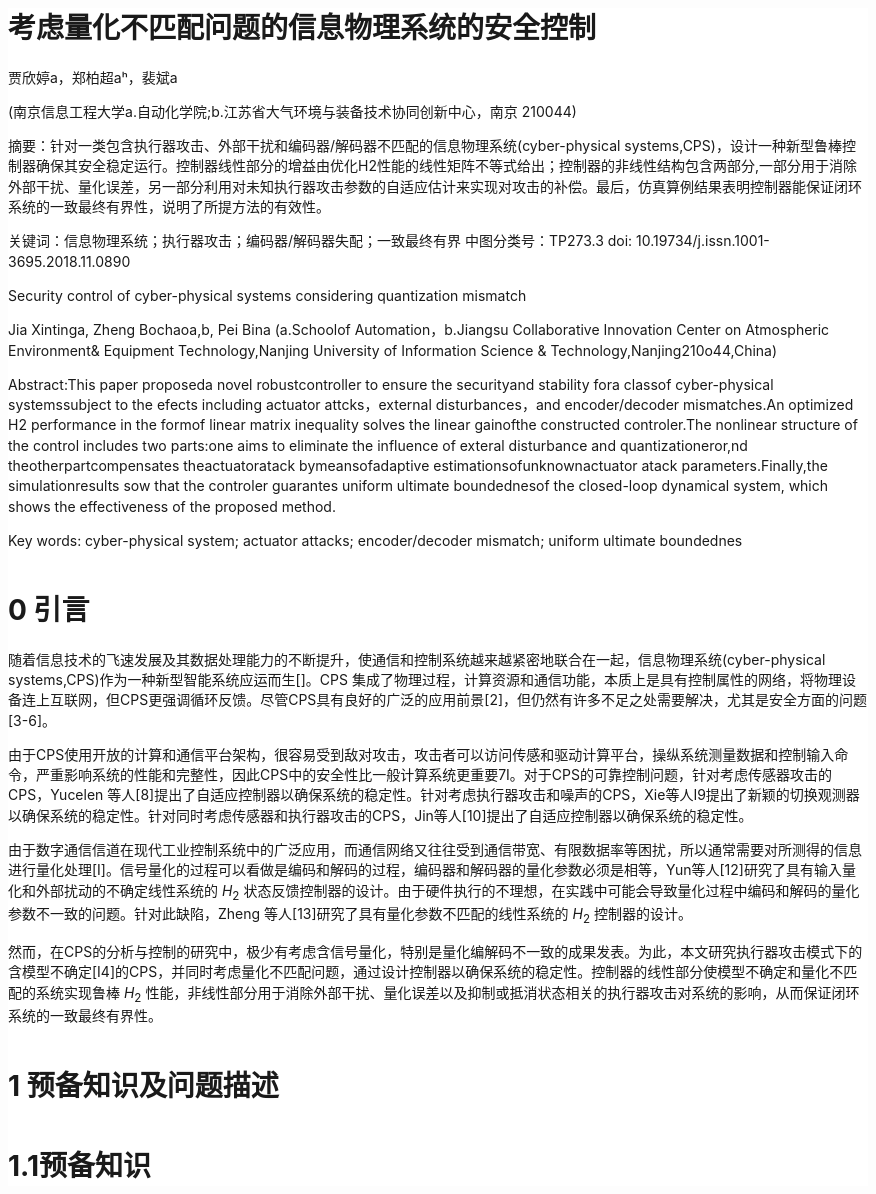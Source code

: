 # 考虑量化不匹配问题的信息物理系统的安全控制

贾欣婷a，郑柏超aʰ，裴斌a

(南京信息工程大学a.自动化学院;b.江苏省大气环境与装备技术协同创新中心，南京 210044)

摘要：针对一类包含执行器攻击、外部干扰和编码器/解码器不匹配的信息物理系统(cyber-physical systems,CPS)，设计一种新型鲁棒控制器确保其安全稳定运行。控制器线性部分的增益由优化H2性能的线性矩阵不等式给出；控制器的非线性结构包含两部分,一部分用于消除外部干扰、量化误差，另一部分利用对未知执行器攻击参数的自适应估计来实现对攻击的补偿。最后，仿真算例结果表明控制器能保证闭环系统的一致最终有界性，说明了所提方法的有效性。

关键词：信息物理系统；执行器攻击；编码器/解码器失配；一致最终有界 中图分类号：TP273.3 doi: 10.19734/j.issn.1001-3695.2018.11.0890

Security control of cyber-physical systems considering quantization mismatch

Jia Xintinga, Zheng Bochaoa,b, Pei Bina (a.Schoolof Automation，b.Jiangsu Collaborative Innovation Center on Atmospheric Environment& Equipment Technology,Nanjing University of Information Science & Technology,Nanjing210o44,China)

Abstract:This paper proposeda novel robustcontroller to ensure the securityand stability fora classof cyber-physical systemssubject to the efects including actuator attcks，external disturbances，and encoder/decoder mismatches.An optimized H2 performance in the formof linear matrix inequality solves the linear gainofthe constructed controler.The nonlinear structure of the control includes two parts:one aims to eliminate the influence of exteral disturbance and quantizationeror,nd theotherpartcompensates theactuatoratack bymeansofadaptive estimationsofunknownactuator atack parameters.Finally,the simulationresults sow that the controler guarantes uniform ultimate boundednesof the closed-loop dynamical system, which shows the effectiveness of the proposed method.

Key words: cyber-physical system; actuator attacks; encoder/decoder mismatch; uniform ultimate boundednes

# 0 引言

随着信息技术的飞速发展及其数据处理能力的不断提升，使通信和控制系统越来越紧密地联合在一起，信息物理系统(cyber-physical systems,CPS)作为一种新型智能系统应运而生[]。CPS 集成了物理过程，计算资源和通信功能，本质上是具有控制属性的网络，将物理设备连上互联网，但CPS更强调循环反馈。尽管CPS具有良好的广泛的应用前景[2]，但仍然有许多不足之处需要解决，尤其是安全方面的问题[3-6]。

由于CPS使用开放的计算和通信平台架构，很容易受到敌对攻击，攻击者可以访问传感和驱动计算平台，操纵系统测量数据和控制输入命令，严重影响系统的性能和完整性，因此CPS中的安全性比一般计算系统更重要7I。对于CPS的可靠控制问题，针对考虑传感器攻击的CPS，Yucelen 等人[8]提出了自适应控制器以确保系统的稳定性。针对考虑执行器攻击和噪声的CPS，Xie等人I9提出了新颖的切换观测器以确保系统的稳定性。针对同时考虑传感器和执行器攻击的CPS，Jin等人[10]提出了自适应控制器以确保系统的稳定性。

由于数字通信信道在现代工业控制系统中的广泛应用，而通信网络又往往受到通信带宽、有限数据率等困扰，所以通常需要对所测得的信息进行量化处理[I]。信号量化的过程可以看做是编码和解码的过程，编码器和解码器的量化参数必须是相等，Yun等人[12]研究了具有输入量化和外部扰动的不确定线性系统的 $H _ { 2 }$ 状态反馈控制器的设计。由于硬件执行的不理想，在实践中可能会导致量化过程中编码和解码的量化参数不一致的问题。针对此缺陷，Zheng 等人[13]研究了具有量化参数不匹配的线性系统的 $H _ { 2 }$ 控制器的设计。

然而，在CPS的分析与控制的研究中，极少有考虑含信号量化，特别是量化编解码不一致的成果发表。为此，本文研究执行器攻击模式下的含模型不确定[I4]的CPS，并同时考虑量化不匹配问题，通过设计控制器以确保系统的稳定性。控制器的线性部分使模型不确定和量化不匹配的系统实现鲁棒 $H _ { 2 }$ 性能，非线性部分用于消除外部干扰、量化误差以及抑制或抵消状态相关的执行器攻击对系统的影响，从而保证闭环系统的一致最终有界性。

# 1 预备知识及问题描述

# 1.1预备知识
